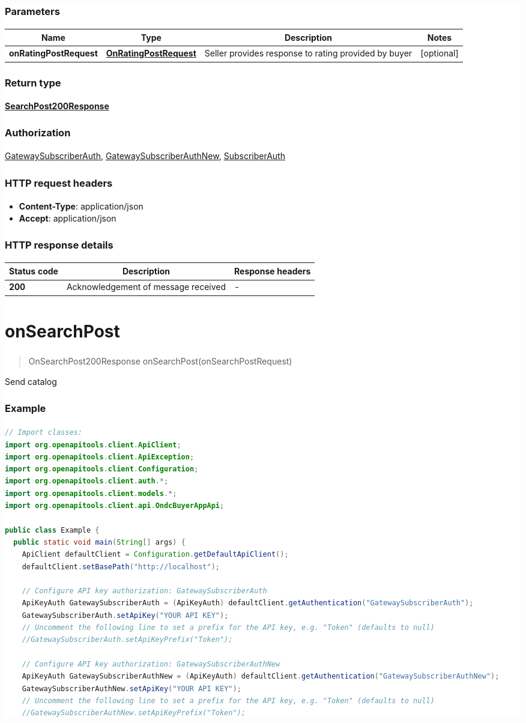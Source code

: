### Parameters

| Name | Type | Description  | Notes |
|------------- | ------------- | ------------- | -------------|
| **onRatingPostRequest** | [**OnRatingPostRequest**](OnRatingPostRequest.md)| Seller provides response to rating provided by buyer | [optional] |

### Return type

[**SearchPost200Response**](SearchPost200Response.md)

### Authorization

[GatewaySubscriberAuth](../README.md#GatewaySubscriberAuth), [GatewaySubscriberAuthNew](../README.md#GatewaySubscriberAuthNew), [SubscriberAuth](../README.md#SubscriberAuth)

### HTTP request headers

 - **Content-Type**: application/json
 - **Accept**: application/json

### HTTP response details
| Status code | Description | Response headers |
|-------------|-------------|------------------|
| **200** | Acknowledgement of message received |  -  |

<a name="onSearchPost"></a>
# **onSearchPost**
> OnSearchPost200Response onSearchPost(onSearchPostRequest)



Send catalog

### Example
```java
// Import classes:
import org.openapitools.client.ApiClient;
import org.openapitools.client.ApiException;
import org.openapitools.client.Configuration;
import org.openapitools.client.auth.*;
import org.openapitools.client.models.*;
import org.openapitools.client.api.OndcBuyerAppApi;

public class Example {
  public static void main(String[] args) {
    ApiClient defaultClient = Configuration.getDefaultApiClient();
    defaultClient.setBasePath("http://localhost");
    
    // Configure API key authorization: GatewaySubscriberAuth
    ApiKeyAuth GatewaySubscriberAuth = (ApiKeyAuth) defaultClient.getAuthentication("GatewaySubscriberAuth");
    GatewaySubscriberAuth.setApiKey("YOUR API KEY");
    // Uncomment the following line to set a prefix for the API key, e.g. "Token" (defaults to null)
    //GatewaySubscriberAuth.setApiKeyPrefix("Token");

    // Configure API key authorization: GatewaySubscriberAuthNew
    ApiKeyAuth GatewaySubscriberAuthNew = (ApiKeyAuth) defaultClient.getAuthentication("GatewaySubscriberAuthNew");
    GatewaySubscriberAuthNew.setApiKey("YOUR API KEY");
    // Uncomment the following line to set a prefix for the API key, e.g. "Token" (defaults to null)
    //GatewaySubscriberAuthNew.setApiKeyPrefix("Token");
```